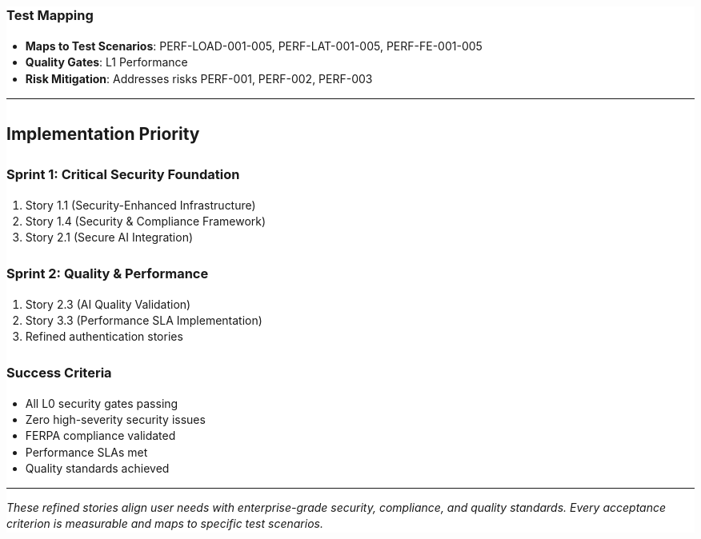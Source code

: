 ### **Test Mapping**
- **Maps to Test Scenarios**: PERF-LOAD-001-005, PERF-LAT-001-005, PERF-FE-001-005
- **Quality Gates**: L1 Performance
- **Risk Mitigation**: Addresses risks PERF-001, PERF-002, PERF-003

---

## Implementation Priority

### **Sprint 1: Critical Security Foundation**
1. Story 1.1 (Security-Enhanced Infrastructure)
2. Story 1.4 (Security & Compliance Framework)
3. Story 2.1 (Secure AI Integration)

### **Sprint 2: Quality & Performance**
1. Story 2.3 (AI Quality Validation)
2. Story 3.3 (Performance SLA Implementation)
3. Refined authentication stories

### **Success Criteria**
- All L0 security gates passing
- Zero high-severity security issues
- FERPA compliance validated
- Performance SLAs met
- Quality standards achieved

---

*These refined stories align user needs with enterprise-grade security, compliance, and quality standards. Every acceptance criterion is measurable and maps to specific test scenarios.*